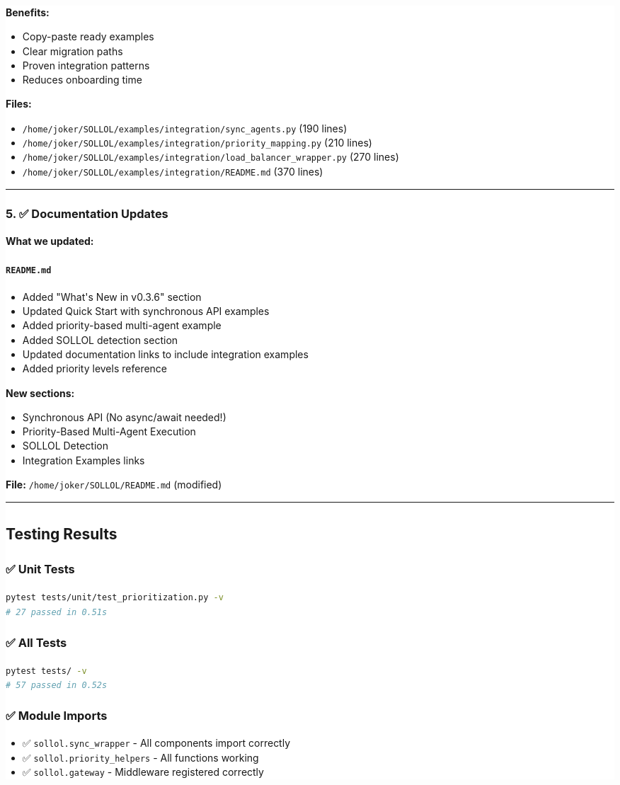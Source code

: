 **Benefits:**
- Copy-paste ready examples
- Clear migration paths
- Proven integration patterns
- Reduces onboarding time

**Files:**
- `/home/joker/SOLLOL/examples/integration/sync_agents.py` (190 lines)
- `/home/joker/SOLLOL/examples/integration/priority_mapping.py` (210 lines)
- `/home/joker/SOLLOL/examples/integration/load_balancer_wrapper.py` (270 lines)
- `/home/joker/SOLLOL/examples/integration/README.md` (370 lines)

---

### 5. ✅ Documentation Updates

**What we updated:**

#### `README.md`
- Added "What's New in v0.3.6" section
- Updated Quick Start with synchronous API examples
- Added priority-based multi-agent example
- Added SOLLOL detection section
- Updated documentation links to include integration examples
- Added priority levels reference

**New sections:**
- Synchronous API (No async/await needed!)
- Priority-Based Multi-Agent Execution
- SOLLOL Detection
- Integration Examples links

**File:** `/home/joker/SOLLOL/README.md` (modified)

---

## Testing Results

### ✅ Unit Tests
```bash
pytest tests/unit/test_prioritization.py -v
# 27 passed in 0.51s
```

### ✅ All Tests
```bash
pytest tests/ -v
# 57 passed in 0.52s
```

### ✅ Module Imports
- ✅ `sollol.sync_wrapper` - All components import correctly
- ✅ `sollol.priority_helpers` - All functions working
- ✅ `sollol.gateway` - Middleware registered correctly
